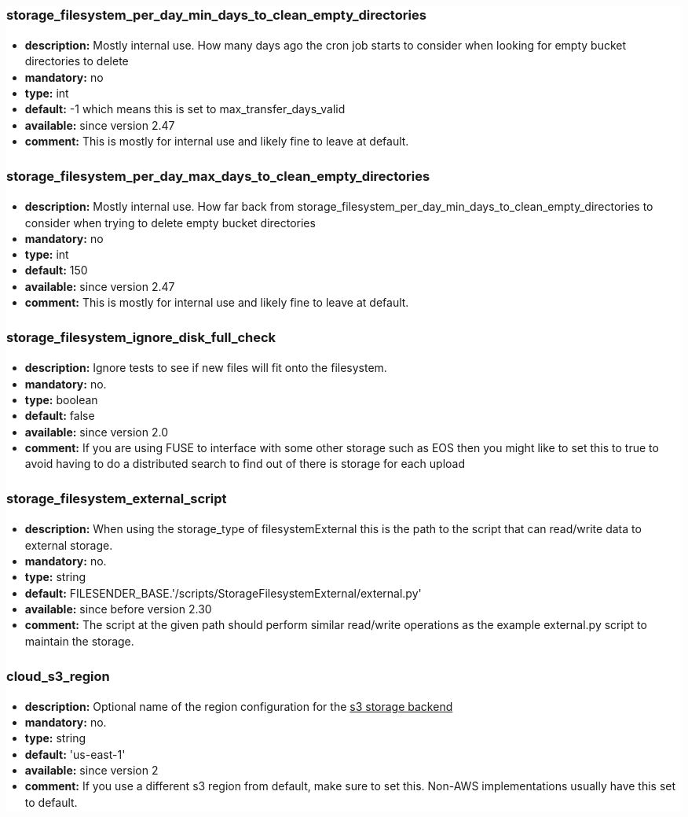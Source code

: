 ### storage_filesystem_per_day_min_days_to_clean_empty_directories

* __description:__ Mostly internal use. How many days ago the cron job starts to consider when looking for empty bucket directories to delete
* __mandatory:__ no
* __type:__ int
* __default:__ -1 which means this is set to max_transfer_days_valid
* __available:__ since version 2.47
* __comment:__ This is mostly for internal use and likely fine to leave at default. 


### storage_filesystem_per_day_max_days_to_clean_empty_directories

* __description:__ Mostly internal use. How far back from storage_filesystem_per_day_min_days_to_clean_empty_directories to consider when trying to delete empty bucket directories
* __mandatory:__ no
* __type:__ int
* __default:__ 150
* __available:__ since version 2.47
* __comment:__ This is mostly for internal use and likely fine to leave at default. 







### storage_filesystem_ignore_disk_full_check

* __description:__ Ignore tests to see if new files will fit onto the filesystem.
* __mandatory:__ no.  
* __type:__ boolean
* __default:__ false
* __available:__ since version 2.0
* __comment:__ If you are using FUSE to interface with some other storage such as EOS then you might like to set this to true to avoid having to do a distributed search to find out of there is storage for each upload


### storage_filesystem_external_script

* __description:__ When using the storage_type of filesystemExternal this is the path to the script that can read/write data to external storage.
* __mandatory:__ no.  
* __type:__ string
* __default:__ FILESENDER_BASE.'/scripts/StorageFilesystemExternal/external.py'
* __available:__ since before version 2.30
* __comment:__ The script at the given path should perform similar read/write operations as the example external.py script to maintain the storage.

### cloud_s3_region

* __description:__ Optional name of the region configuration for the [s3 storage backend](https://docs.aws.amazon.com/sdk-for-php/v3/developer-guide/guide_configuration.html#cfg-region)
* __mandatory:__ no.
* __type:__ string
* __default:__ 'us-east-1'
* __available:__ since version 2
* __comment:__ If you use a different s3 region from default, make sure to set this. Non-AWS implementations usually have this set to default.
